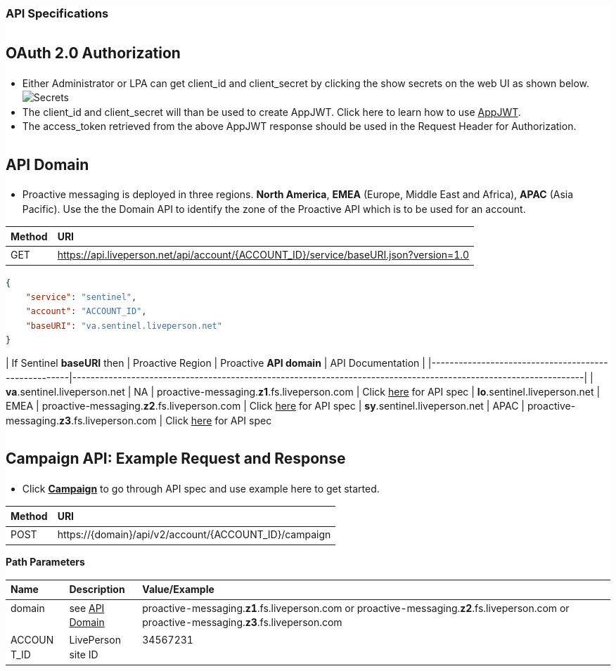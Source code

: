 ### API Specifications

## OAuth 2.0 Authorization

* Either Administrator or LPA can get client_id and client_secret by clicking the show secrets on the web UI as shown below.
![Secrets](img/proactive/proactive-show-secrets.png)  
* The client_id and client_secret will than be used to create AppJWT. Click here to learn how to use [AppJWT](https://developers.liveperson.com/connector-api-send-api-authorization-and-authentication.html#get-appjwt).
* The access_token retrieved from the above AppJWT response should be used in the Request Header for Authorization.

## API Domain
* Proactive messaging is deployed in three regions. **North America**, **EMEA** (Europe, Middle East and Africa), **APAC** (Asia Pacific). Use the the Domain API to identify the zone of the Proactive API which is to be used for an account.

| Method | URI  |
| :--- | :--- |
| GET | https://api.liveperson.net/api/account/{ACCOUNT_ID}/service/baseURI.json?version=1.0|

```json
{
    "service": "sentinel",
    "account": "ACCOUNT_ID",
    "baseURI": "va.sentinel.liveperson.net"
}
```

| If Sentinel **baseURI** then | Proactive Region | Proactive **API domain** | API Documentation |
|-----------------------------------------------------|-----------------------------------------------------------------------------------------------------------------|
| **va**.sentinel.liveperson.net  | NA | proactive-messaging.**z1**.fs.liveperson.com | Click [here](https://proactive-messaging.z1.fs.liveperson.com/api/api-docs/?api=outbound) for API spec
| **lo**.sentinel.liveperson.net  | EMEA | proactive-messaging.**z2**.fs.liveperson.com | Click [here](https://proactive-messaging.z2.fs.liveperson.com/api/api-docs/?api=outbound) for API spec
| **sy**.sentinel.liveperson.net  | APAC | proactive-messaging.**z3**.fs.liveperson.com | Click [here](https://proactive-messaging.z3.fs.liveperson.com/api/api-docs/?api=outbound) for API spec

## Campaign API: Example Request and Response

* Click [**Campaign**](https://proactive-messaging.z1.fs.liveperson.com/api/api-docs/?api=outbound#/Campaign/campaign) to go through API spec and use example here to get started.

| Method | URI  |
| :--- | :--- |
| POST | https://{domain}/api/v2/account/{ACCOUNT_ID}/campaign|

**Path Parameters**

| Name  | Description | Value/Example |
| :--- | :--- | :--- |
| domain   | see [API Domain](#api-domain-and-documentation) | proactive-messaging.**z1**.fs.liveperson.com or proactive-messaging.**z2**.fs.liveperson.com or proactive-messaging.**z3**.fs.liveperson.com |
| ACCOUNT_ID | LivePerson site ID | 34567231 |
